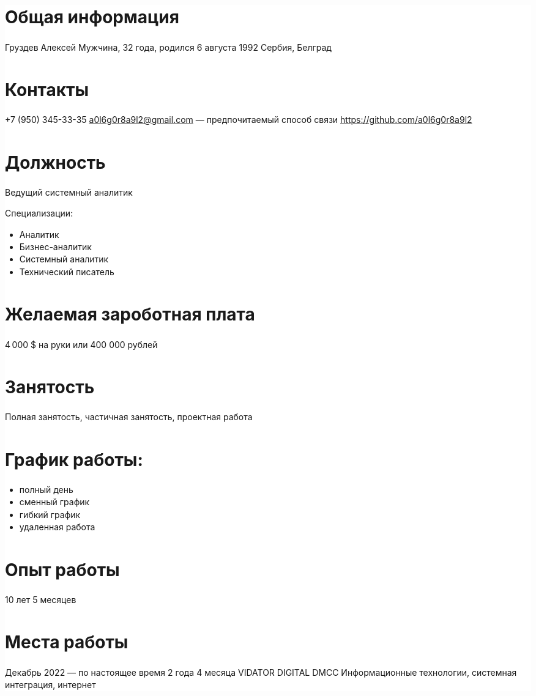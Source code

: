 # Общая информация

Груздев Алексей
Мужчина, 32 года, родился 6 августа 1992
Сербия, Белград


# Контакты

+7 (950) 345-33-35
a0l6g0r8a9l2@gmail.com — предпочитаемый способ связи
https://github.com/a0l6g0r8a9l2


# Должность 

Ведущий системный аналитик

Специализации:
- Аналитик
- Бизнес-аналитик
- Системный аналитик
- Технический писатель

# Желаемая зароботная плата

4 000 $ на руки или 400 000 рублей

# Занятость 

Полная занятость, частичная занятость, проектная работа

# График работы: 

- полный день
- сменный график
- гибкий график
- удаленная работа


# Опыт работы 

10 лет 5 месяцев

# Места работы

Декабрь 2022 — по настоящее время
2 года 4 месяца
VIDATOR DIGITAL DMCC
Информационные технологии, системная интеграция, интернет
